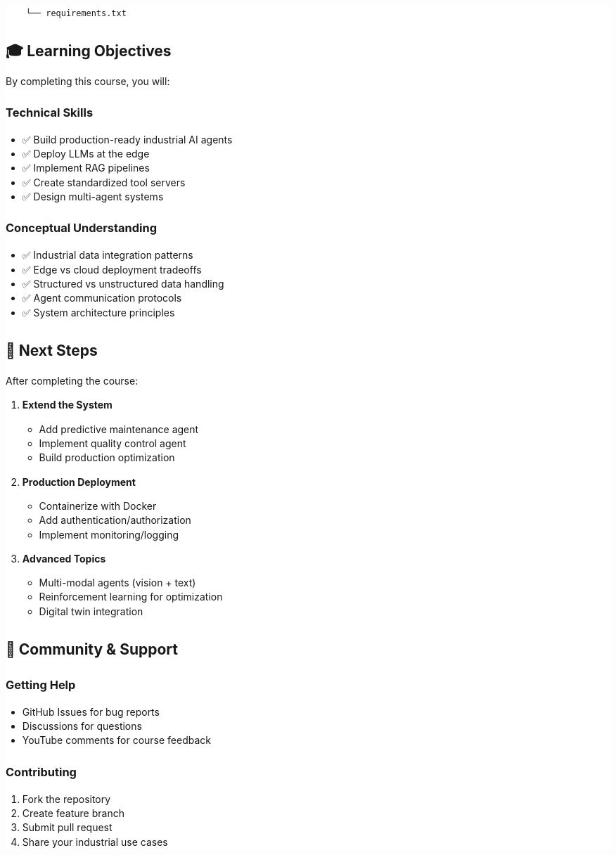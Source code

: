 ```
    └── requirements.txt
```

## 🎓 Learning Objectives

By completing this course, you will:

### Technical Skills
- ✅ Build production-ready industrial AI agents
- ✅ Deploy LLMs at the edge
- ✅ Implement RAG pipelines
- ✅ Create standardized tool servers
- ✅ Design multi-agent systems

### Conceptual Understanding
- ✅ Industrial data integration patterns
- ✅ Edge vs cloud deployment tradeoffs
- ✅ Structured vs unstructured data handling
- ✅ Agent communication protocols
- ✅ System architecture principles

## 🚀 Next Steps

After completing the course:

1. **Extend the System**
   - Add predictive maintenance agent
   - Implement quality control agent
   - Build production optimization

2. **Production Deployment**
   - Containerize with Docker
   - Add authentication/authorization
   - Implement monitoring/logging

3. **Advanced Topics**
   - Multi-modal agents (vision + text)
   - Reinforcement learning for optimization
   - Digital twin integration

## 🤝 Community & Support

### Getting Help
- GitHub Issues for bug reports
- Discussions for questions
- YouTube comments for course feedback

### Contributing
1. Fork the repository
2. Create feature branch
3. Submit pull request
4. Share your industrial use cases

